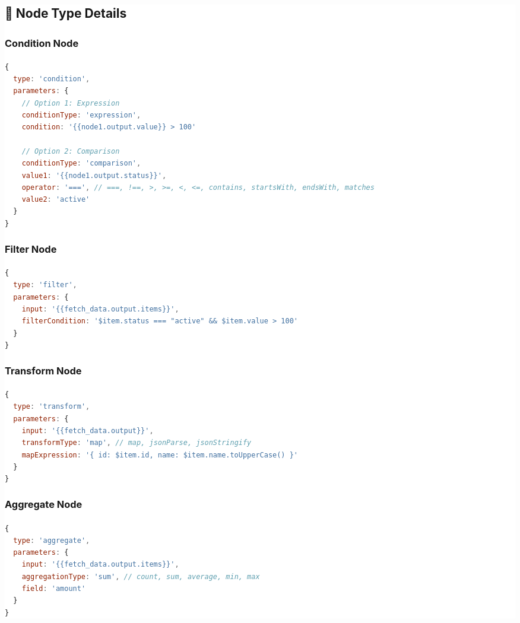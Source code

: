## 📖 Node Type Details

### Condition Node
```javascript
{
  type: 'condition',
  parameters: {
    // Option 1: Expression
    conditionType: 'expression',
    condition: '{{node1.output.value}} > 100'
    
    // Option 2: Comparison
    conditionType: 'comparison',
    value1: '{{node1.output.status}}',
    operator: '===', // ===, !==, >, >=, <, <=, contains, startsWith, endsWith, matches
    value2: 'active'
  }
}
```

### Filter Node
```javascript
{
  type: 'filter',
  parameters: {
    input: '{{fetch_data.output.items}}',
    filterCondition: '$item.status === "active" && $item.value > 100'
  }
}
```

### Transform Node
```javascript
{
  type: 'transform',
  parameters: {
    input: '{{fetch_data.output}}',
    transformType: 'map', // map, jsonParse, jsonStringify
    mapExpression: '{ id: $item.id, name: $item.name.toUpperCase() }'
  }
}
```

### Aggregate Node
```javascript
{
  type: 'aggregate',
  parameters: {
    input: '{{fetch_data.output.items}}',
    aggregationType: 'sum', // count, sum, average, min, max
    field: 'amount'
  }
}
```
